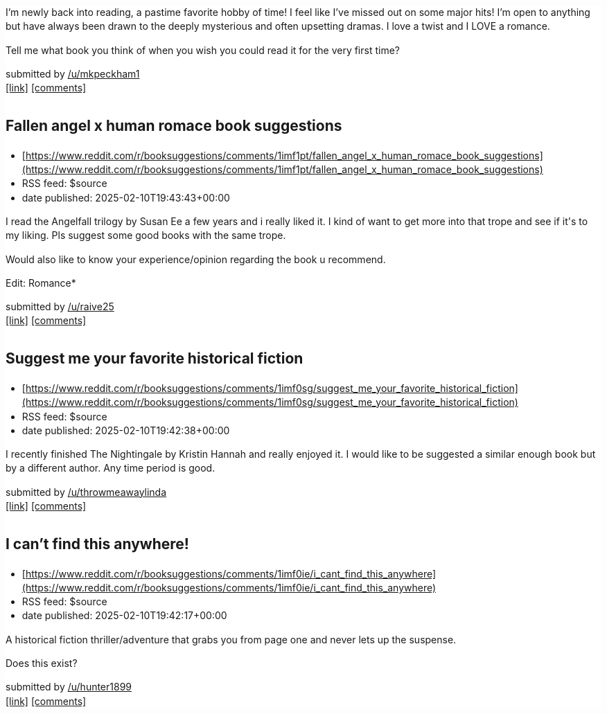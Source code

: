 <div class="md"><p>I’m newly back into reading, a pastime favorite hobby of time! I feel like I’ve missed out on some major hits! I’m open to anything but have always been drawn to the deeply mysterious and often upsetting dramas. I love a twist and I LOVE a romance. </p> <p>Tell me what book you think of when you wish you could read it for the very first time?</p> </div> &#32; submitted by &#32; <a href="https://www.reddit.com/user/mkpeckham1"> /u/mkpeckham1 </a> <br/> <span><a href="https://www.reddit.com/r/booksuggestions/comments/1imgclw/if_you_could_go_back_in_time_and_read_anything/">[link]</a></span> &#32; <span><a href="https://www.reddit.com/r/booksuggestions/comments/1imgclw/if_you_could_go_back_in_time_and_read_anything/">[comments]</a></span>

## Fallen angel x human romace book suggestions
 - [https://www.reddit.com/r/booksuggestions/comments/1imf1pt/fallen_angel_x_human_romace_book_suggestions](https://www.reddit.com/r/booksuggestions/comments/1imf1pt/fallen_angel_x_human_romace_book_suggestions)
 - RSS feed: $source
 - date published: 2025-02-10T19:43:43+00:00

<div class="md"><p>I read the Angelfall trilogy by Susan Ee a few years and i really liked it. I kind of want to get more into that trope and see if it&#39;s to my liking. Pls suggest some good books with the same trope. </p> <p>Would also like to know your experience/opinion regarding the book u recommend. </p> <p>Edit: Romance* </p> </div> &#32; submitted by &#32; <a href="https://www.reddit.com/user/raive25"> /u/raive25 </a> <br/> <span><a href="https://www.reddit.com/r/booksuggestions/comments/1imf1pt/fallen_angel_x_human_romace_book_suggestions/">[link]</a></span> &#32; <span><a href="https://www.reddit.com/r/booksuggestions/comments/1imf1pt/fallen_angel_x_human_romace_book_suggestions/">[comments]</a></span>

## Suggest me your favorite historical fiction
 - [https://www.reddit.com/r/booksuggestions/comments/1imf0sg/suggest_me_your_favorite_historical_fiction](https://www.reddit.com/r/booksuggestions/comments/1imf0sg/suggest_me_your_favorite_historical_fiction)
 - RSS feed: $source
 - date published: 2025-02-10T19:42:38+00:00

<div class="md"><p>I recently finished The Nightingale by Kristin Hannah and really enjoyed it. I would like to be suggested a similar enough book but by a different author. Any time period is good.</p> </div> &#32; submitted by &#32; <a href="https://www.reddit.com/user/throwmeawaylinda"> /u/throwmeawaylinda </a> <br/> <span><a href="https://www.reddit.com/r/booksuggestions/comments/1imf0sg/suggest_me_your_favorite_historical_fiction/">[link]</a></span> &#32; <span><a href="https://www.reddit.com/r/booksuggestions/comments/1imf0sg/suggest_me_your_favorite_historical_fiction/">[comments]</a></span>

## I can’t find this anywhere!
 - [https://www.reddit.com/r/booksuggestions/comments/1imf0ie/i_cant_find_this_anywhere](https://www.reddit.com/r/booksuggestions/comments/1imf0ie/i_cant_find_this_anywhere)
 - RSS feed: $source
 - date published: 2025-02-10T19:42:17+00:00

<div class="md"><p>A historical fiction thriller/adventure that grabs you from page one and never lets up the suspense. </p> <p>Does this exist? </p> </div> &#32; submitted by &#32; <a href="https://www.reddit.com/user/hunter1899"> /u/hunter1899 </a> <br/> <span><a href="https://www.reddit.com/r/booksuggestions/comments/1imf0ie/i_cant_find_this_anywhere/">[link]</a></span> &#32; <span><a href="https://www.reddit.com/r/booksuggestions/comments/1imf0ie/i_cant_find_this_anywhere/">[comments]</a></span>
